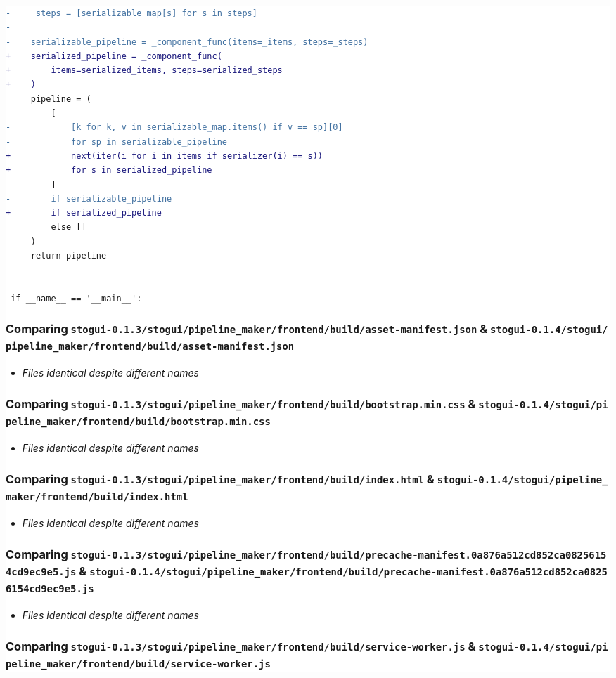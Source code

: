 ```diff
-    _steps = [serializable_map[s] for s in steps]
-
-    serializable_pipeline = _component_func(items=_items, steps=_steps)
+    serialized_pipeline = _component_func(
+        items=serialized_items, steps=serialized_steps
+    )
     pipeline = (
         [
-            [k for k, v in serializable_map.items() if v == sp][0]
-            for sp in serializable_pipeline
+            next(iter(i for i in items if serializer(i) == s))
+            for s in serialized_pipeline
         ]
-        if serializable_pipeline
+        if serialized_pipeline
         else []
     )
     return pipeline
 
 
 if __name__ == '__main__':
```

### Comparing `stogui-0.1.3/stogui/pipeline_maker/frontend/build/asset-manifest.json` & `stogui-0.1.4/stogui/pipeline_maker/frontend/build/asset-manifest.json`

 * *Files identical despite different names*

### Comparing `stogui-0.1.3/stogui/pipeline_maker/frontend/build/bootstrap.min.css` & `stogui-0.1.4/stogui/pipeline_maker/frontend/build/bootstrap.min.css`

 * *Files identical despite different names*

### Comparing `stogui-0.1.3/stogui/pipeline_maker/frontend/build/index.html` & `stogui-0.1.4/stogui/pipeline_maker/frontend/build/index.html`

 * *Files identical despite different names*

### Comparing `stogui-0.1.3/stogui/pipeline_maker/frontend/build/precache-manifest.0a876a512cd852ca08256154cd9ec9e5.js` & `stogui-0.1.4/stogui/pipeline_maker/frontend/build/precache-manifest.0a876a512cd852ca08256154cd9ec9e5.js`

 * *Files identical despite different names*

### Comparing `stogui-0.1.3/stogui/pipeline_maker/frontend/build/service-worker.js` & `stogui-0.1.4/stogui/pipeline_maker/frontend/build/service-worker.js`
